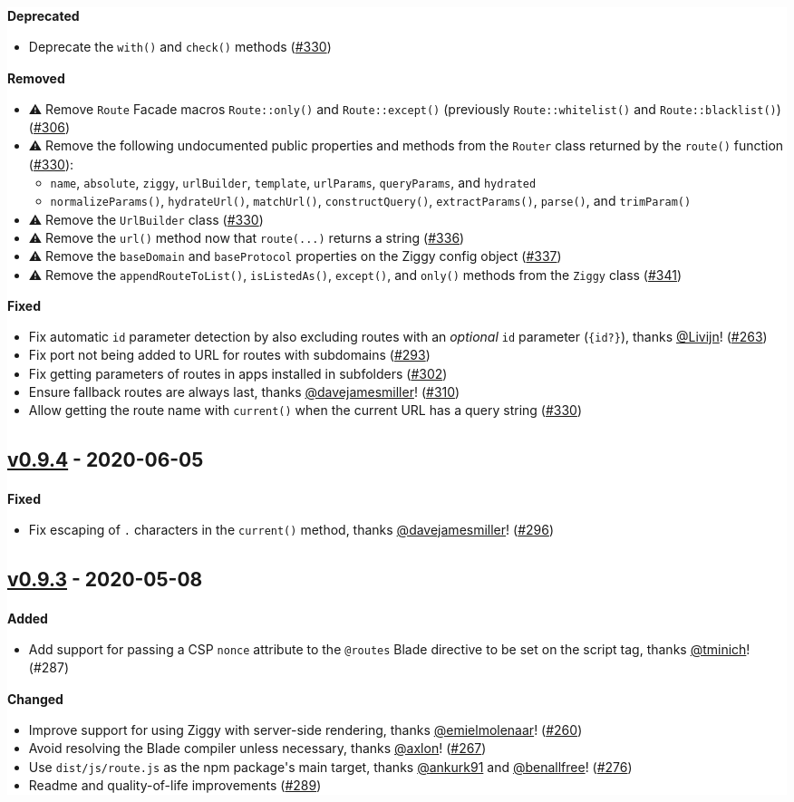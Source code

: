 **Deprecated**

- Deprecate the `with()` and `check()` methods ([#330](https://github.com/tighten/ziggy/pull/330))

**Removed**

- ⚠️ Remove `Route` Facade macros `Route::only()` and `Route::except()` (previously `Route::whitelist()` and `Route::blacklist()`) ([#306](https://github.com/tighten/ziggy/pull/306))
- ⚠️ Remove the following undocumented public properties and methods from the `Router` class returned by the `route()` function ([#330](https://github.com/tighten/ziggy/pull/330)):
    - `name`, `absolute`, `ziggy`, `urlBuilder`, `template`, `urlParams`, `queryParams`, and `hydrated`
    - `normalizeParams()`, `hydrateUrl()`, `matchUrl()`, `constructQuery()`, `extractParams()`, `parse()`, and `trimParam()`
- ⚠️ Remove the `UrlBuilder` class ([#330](https://github.com/tighten/ziggy/pull/330))
- ⚠️ Remove the `url()` method now that `route(...)` returns a string ([#336](https://github.com/tighten/ziggy/pull/336))
- ⚠️ Remove the `baseDomain` and `baseProtocol` properties on the Ziggy config object ([#337](https://github.com/tighten/ziggy/pull/337))
- ⚠️ Remove the `appendRouteToList()`, `isListedAs()`, `except()`, and `only()` methods from the `Ziggy` class ([#341](https://github.com/tighten/ziggy/pull/341))

**Fixed**

- Fix automatic `id` parameter detection by also excluding routes with an _optional_ `id` parameter (`{id?}`), thanks [@Livijn](https://github.com/Livijn)! ([#263](https://github.com/tighten/ziggy/pull/263))
- Fix port not being added to URL for routes with subdomains ([#293](https://github.com/tighten/ziggy/pull/293))
- Fix getting parameters of routes in apps installed in subfolders ([#302](https://github.com/tighten/ziggy/pull/302))
- Ensure fallback routes are always last, thanks [@davejamesmiller](https://github.com/davejamesmiller)! ([#310](https://github.com/tighten/ziggy/pull/310))
- Allow getting the route name with `current()` when the current URL has a query string ([#330](https://github.com/tighten/ziggy/pull/330))

## [v0.9.4] - 2020-06-05

**Fixed**

- Fix escaping of `.` characters in the `current()` method, thanks [@davejamesmiller](https://github.com/davejamesmiller)! ([#296](https://github.com/tighten/ziggy/pull/296))

## [v0.9.3] - 2020-05-08

**Added**

- Add support for passing a CSP `nonce` attribute to the `@routes` Blade directive to be set on the script tag, thanks [@tminich](https://github.com/tminich)! (#287)

**Changed**

- Improve support for using Ziggy with server-side rendering, thanks [@emielmolenaar](https://github.com/emielmolenaar)! ([#260](https://github.com/tighten/ziggy/pull/260))
- Avoid resolving the Blade compiler unless necessary, thanks [@axlon](https://github.com/axlon)! ([#267](https://github.com/tighten/ziggy/pull/267))
- Use `dist/js/route.js` as the npm package's main target, thanks [@ankurk91](https://github.com/ankurk91) and [@benallfree](https://github.com/benallfree)! ([#276](https://github.com/tighten/ziggy/pull/276))
- Readme and quality-of-life improvements ([#289](https://github.com/tighten/ziggy/pull/289))


[Unreleased]: https://github.com/tighten/ziggy/compare/v2.0.4...HEAD
[v2.0.4]: https://github.com/tighten/ziggy/compare/v2.0.3...v2.0.4
[v2.0.3]: https://github.com/tighten/ziggy/compare/v2.0.2...v2.0.3
[v2.0.2]: https://github.com/tighten/ziggy/compare/v2.0.1...v2.0.2
[v2.0.1]: https://github.com/tighten/ziggy/compare/v2.0.0...v2.0.1
[v2.0.0]: https://github.com/tighten/ziggy/compare/v1.8.2...v2.0.0
[v1.8.2]: https://github.com/tighten/ziggy/compare/v1.8.1...v1.8.2
[v1.8.1]: https://github.com/tighten/ziggy/compare/v1.8.0...v1.8.1
[v1.8.0]: https://github.com/tighten/ziggy/compare/v1.7.0...v1.8.0
[v1.7.0]: https://github.com/tighten/ziggy/compare/v1.6.2...v1.7.0
[v1.6.2]: https://github.com/tighten/ziggy/compare/v1.6.1...v1.6.2
[v1.6.1]: https://github.com/tighten/ziggy/compare/v1.6.0...v1.6.1
[v1.6.0]: https://github.com/tighten/ziggy/compare/v1.5.2...v1.6.0
[v1.5.2]: https://github.com/tighten/ziggy/compare/v1.5.1...v1.5.2
[v1.5.1]: https://github.com/tighten/ziggy/compare/v1.5.0...v1.5.1
[v1.5.0]: https://github.com/tighten/ziggy/compare/v1.4.6...v1.5.0
[v1.4.6]: https://github.com/tighten/ziggy/compare/v1.4.5...v1.4.6
[v1.4.5]: https://github.com/tighten/ziggy/compare/v1.4.4...v1.4.5
[v1.4.4]: https://github.com/tighten/ziggy/compare/v1.4.3...v1.4.4
[v1.4.3]: https://github.com/tighten/ziggy/compare/v1.4.2...v1.4.3
[v1.4.2]: https://github.com/tighten/ziggy/compare/v1.4.1...v1.4.2
[v1.4.1]: https://github.com/tighten/ziggy/compare/v1.4.0...v1.4.1
[v1.4.0]: https://github.com/tighten/ziggy/compare/v1.3.6...v1.4.0
[v1.3.6]: https://github.com/tighten/ziggy/compare/v1.3.5...v1.3.6
[v1.3.5]: https://github.com/tighten/ziggy/compare/v1.3.4...v1.3.5
[v1.3.4]: https://github.com/tighten/ziggy/compare/v1.3.3...v1.3.4
[v1.3.3]: https://github.com/tighten/ziggy/compare/v1.3.2...v1.3.3
[v1.3.2]: https://github.com/tighten/ziggy/compare/v1.3.1...v1.3.2
[v1.3.1]: https://github.com/tighten/ziggy/compare/v1.3.0...v1.3.1
[v1.3.0]: https://github.com/tighten/ziggy/compare/v1.2.0...v1.3.0
[v1.2.0]: https://github.com/tighten/ziggy/compare/v1.1.0...v1.2.0
[v1.1.0]: https://github.com/tighten/ziggy/compare/v1.0.5...v1.1.0
[v1.0.5]: https://github.com/tighten/ziggy/compare/v1.0.4...v1.0.5
[v1.0.4]: https://github.com/tighten/ziggy/compare/v1.0.3...v1.0.4
[v1.0.3]: https://github.com/tighten/ziggy/compare/v1.0.2...v1.0.3
[v1.0.2]: https://github.com/tighten/ziggy/compare/v1.0.1...v1.0.2
[v1.0.1]: https://github.com/tighten/ziggy/compare/v1.0.0...v1.0.1
[v1.0.0]: https://github.com/tighten/ziggy/compare/0.9.4...v1.0.0
[v0.9.4]: https://github.com/tighten/ziggy/compare/0.9.3...0.9.4
[v0.9.3]: https://github.com/tighten/ziggy/compare/v0.9.2...0.9.3